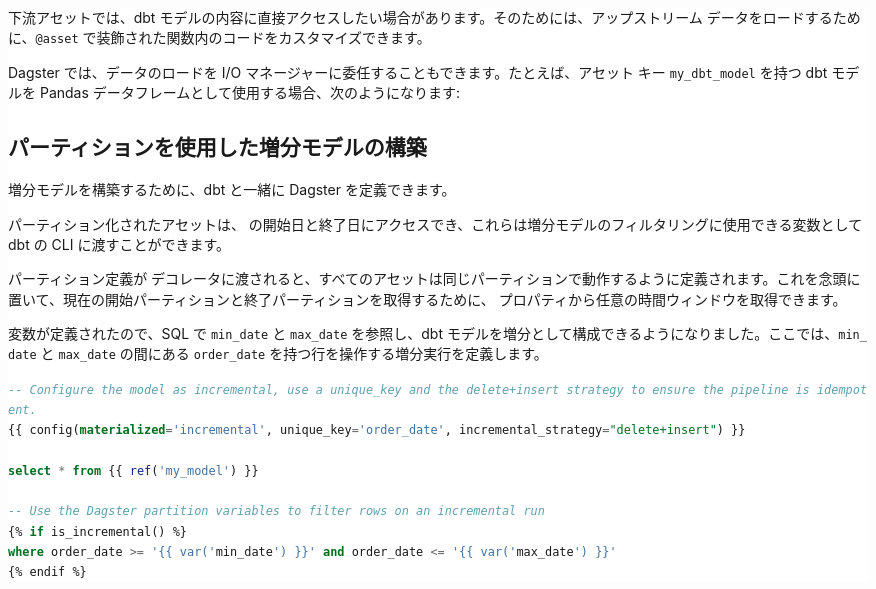 下流アセットでは、dbt モデルの内容に直接アクセスしたい場合があります。そのためには、アップストリーム データをロードするために、`@asset` で装飾された関数内のコードをカスタマイズできます。

Dagster では、データのロードを I/O マネージャーに委任することもできます。たとえば、アセット キー `my_dbt_model` を持つ dbt モデルを Pandas データフレームとして使用する場合、次のようになります:

<CodeExample
  startAfter="start_downstream_asset_pandas_df_manager"
  endBefore="end_downstream_asset_pandas_df_manager"
  path="docs_snippets/docs_snippets/integrations/dbt/dbt.py"
/>

## パーティションを使用した増分モデルの構築

増分モデルを構築するために、dbt と一緒に Dagster <PyObject section="partitions" module="dagster" object="PartitionsDefinition"/> を定義できます。

パーティション化されたアセットは、<PyObject section="partitions" module="dagster" object="TimeWindow"/> の開始日と終了日にアクセスでき、これらは増分モデルのフィルタリングに使用できる変数として dbt の CLI に渡すことができます。

パーティション定義が <PyObject section="libraries" module="dagster_dbt" object="dbt_assets" decorator/> デコレータに渡されると、すべてのアセットは同じパーティションで動作するように定義されます。これを念頭に置いて、現在の開始パーティションと終了パーティションを取得するために、<PyObject section="execution" module="dagster" object="AssetExecutionContext.partition_time_window" /> プロパティから任意の時間ウィンドウを取得できます。

<CodeExample
  startAfter="start_build_incremental_model"
  endBefore="end_build_incremental_model"
  path="docs_snippets/docs_snippets/integrations/dbt/dbt.py"
/>

変数が定義されたので、SQL で `min_date` と `max_date` を参照し、dbt モデルを増分として構成できるようになりました。ここでは、`min_date` と `max_date` の間にある `order_date` を持つ行を操作する増分実行を定義します。

```sql
-- Configure the model as incremental, use a unique_key and the delete+insert strategy to ensure the pipeline is idempotent.
{{ config(materialized='incremental', unique_key='order_date', incremental_strategy="delete+insert") }}

select * from {{ ref('my_model') }}

-- Use the Dagster partition variables to filter rows on an incremental run
{% if is_incremental() %}
where order_date >= '{{ var('min_date') }}' and order_date <= '{{ var('max_date') }}'
{% endif %}
```

